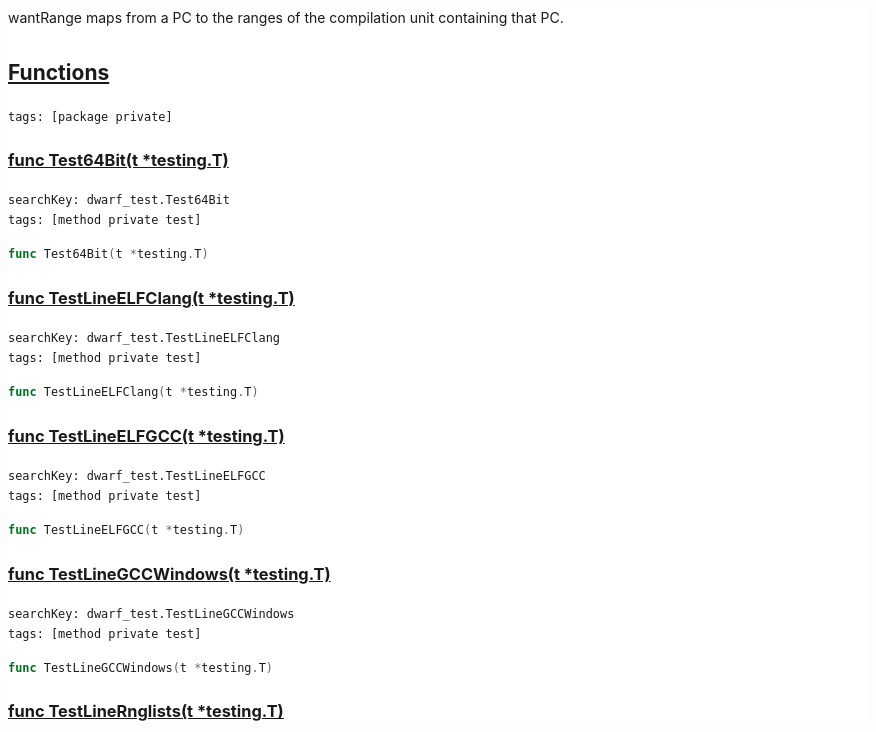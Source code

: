 wantRange maps from a PC to the ranges of the compilation unit containing that PC. 

## <a id="func" href="#func">Functions</a>

```
tags: [package private]
```

### <a id="Test64Bit" href="#Test64Bit">func Test64Bit(t *testing.T)</a>

```
searchKey: dwarf_test.Test64Bit
tags: [method private test]
```

```Go
func Test64Bit(t *testing.T)
```

### <a id="TestLineELFClang" href="#TestLineELFClang">func TestLineELFClang(t *testing.T)</a>

```
searchKey: dwarf_test.TestLineELFClang
tags: [method private test]
```

```Go
func TestLineELFClang(t *testing.T)
```

### <a id="TestLineELFGCC" href="#TestLineELFGCC">func TestLineELFGCC(t *testing.T)</a>

```
searchKey: dwarf_test.TestLineELFGCC
tags: [method private test]
```

```Go
func TestLineELFGCC(t *testing.T)
```

### <a id="TestLineGCCWindows" href="#TestLineGCCWindows">func TestLineGCCWindows(t *testing.T)</a>

```
searchKey: dwarf_test.TestLineGCCWindows
tags: [method private test]
```

```Go
func TestLineGCCWindows(t *testing.T)
```

### <a id="TestLineRnglists" href="#TestLineRnglists">func TestLineRnglists(t *testing.T)</a>
